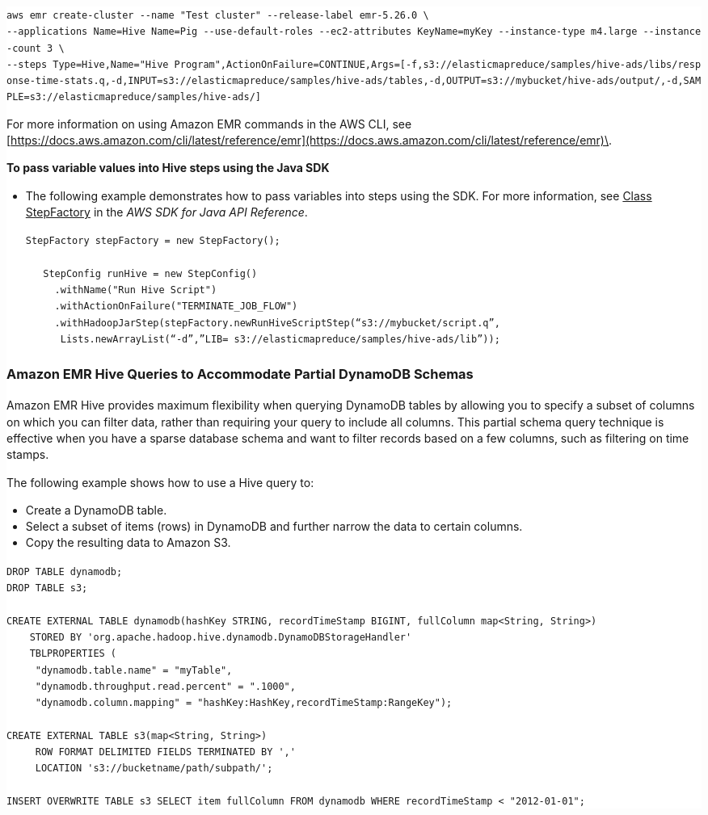   ```
  aws emr create-cluster --name "Test cluster" --release-label emr-5.26.0 \
  --applications Name=Hive Name=Pig --use-default-roles --ec2-attributes KeyName=myKey --instance-type m4.large --instance-count 3 \
  --steps Type=Hive,Name="Hive Program",ActionOnFailure=CONTINUE,Args=[-f,s3://elasticmapreduce/samples/hive-ads/libs/response-time-stats.q,-d,INPUT=s3://elasticmapreduce/samples/hive-ads/tables,-d,OUTPUT=s3://mybucket/hive-ads/output/,-d,SAMPLE=s3://elasticmapreduce/samples/hive-ads/]
  ```

  For more information on using Amazon EMR commands in the AWS CLI, see [https://docs.aws.amazon.com/cli/latest/reference/emr](https://docs.aws.amazon.com/cli/latest/reference/emr)\.

**To pass variable values into Hive steps using the Java SDK**
+ The following example demonstrates how to pass variables into steps using the SDK\. For more information, see [Class StepFactory](https://docs.aws.amazon.com/AWSJavaSDK/latest/javadoc/com/amazonaws/services/elasticmapreduce/util/StepFactory.html) in the *AWS SDK for Java API Reference*\. 

  ```
  StepFactory stepFactory = new StepFactory();
  
     StepConfig runHive = new StepConfig()
       .withName("Run Hive Script")
       .withActionOnFailure("TERMINATE_JOB_FLOW")
       .withHadoopJarStep(stepFactory.newRunHiveScriptStep(“s3://mybucket/script.q”,
        Lists.newArrayList(“-d”,”LIB= s3://elasticmapreduce/samples/hive-ads/lib”));
  ```

### Amazon EMR Hive Queries to Accommodate Partial DynamoDB Schemas<a name="emr-hive-partial-schema"></a>

Amazon EMR Hive provides maximum flexibility when querying DynamoDB tables by allowing you to specify a subset of columns on which you can filter data, rather than requiring your query to include all columns\. This partial schema query technique is effective when you have a sparse database schema and want to filter records based on a few columns, such as filtering on time stamps\. 

 The following example shows how to use a Hive query to: 
+ Create a DynamoDB table\.
+ Select a subset of items \(rows\) in DynamoDB and further narrow the data to certain columns\.
+ Copy the resulting data to Amazon S3\. 

```
DROP TABLE dynamodb; 
DROP TABLE s3;

CREATE EXTERNAL TABLE dynamodb(hashKey STRING, recordTimeStamp BIGINT, fullColumn map<String, String>)
    STORED BY 'org.apache.hadoop.hive.dynamodb.DynamoDBStorageHandler' 
    TBLPROPERTIES ( 
     "dynamodb.table.name" = "myTable",
     "dynamodb.throughput.read.percent" = ".1000", 
     "dynamodb.column.mapping" = "hashKey:HashKey,recordTimeStamp:RangeKey"); 

CREATE EXTERNAL TABLE s3(map<String, String>)
     ROW FORMAT DELIMITED FIELDS TERMINATED BY ',' 
     LOCATION 's3://bucketname/path/subpath/';

INSERT OVERWRITE TABLE s3 SELECT item fullColumn FROM dynamodb WHERE recordTimeStamp < "2012-01-01";
```
